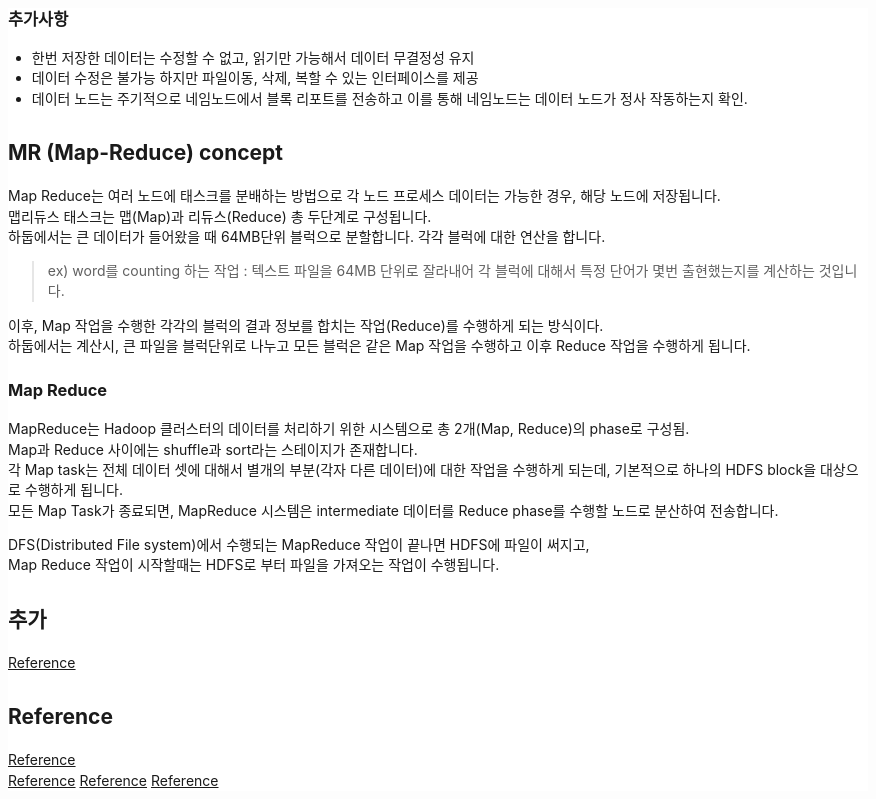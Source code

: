 ### 추가사항
- 한번 저장한 데이터는 수정할 수 없고, 읽기만 가능해서 데이터 무결정성 유지
- 데이터 수정은 불가능 하지만 파일이동, 삭제, 복할 수 있는 인터페이스를 제공
- 데이터 노드는 주기적으로 네임노드에서 블록 리포트를 전송하고 이를 통해 네임노드는 데이터 노드가 정사 작동하는지 확인.


## MR (Map-Reduce) concept
Map Reduce는 여러 노드에 태스크를 분배하는 방법으로 각 노드 프로세스 데이터는 가능한 경우, 해당 노드에 저장됩니다.  
맵리듀스 태스크는 맵(Map)과 리듀스(Reduce) 총 두단계로 구성됩니다.  
하둡에서는 큰 데이터가 들어왔을 때 64MB단위 블럭으로 분할합니다. 각각 블럭에 대한 연산을 합니다.
> ex) word를 counting 하는 작업 : 텍스트 파일을 64MB 단위로 잘라내어 각 블럭에 대해서 특정 단어가 몇번 출현했는지를 계산하는 것입니다.

이후, Map 작업을 수행한 각각의 블럭의 결과 정보를 합치는 작업(Reduce)를 수행하게 되는 방식이다.  
하둡에서는 계산시, 큰 파일을 블럭단위로 나누고 모든 블럭은 같은 Map 작업을 수행하고 이후 Reduce 작업을 수행하게 됩니다.


### Map Reduce
MapReduce는 Hadoop 클러스터의 데이터를 처리하기 위한 시스템으로 총 2개(Map, Reduce)의 phase로 구성됨.  
Map과 Reduce 사이에는 shuffle과 sort라는 스테이지가 존재합니다.  
각 Map task는 전체 데이터 셋에 대해서 별개의 부분(각자 다른 데이터)에 대한 작업을 수행하게 되는데, 기본적으로 하나의 HDFS block을 대상으로 수행하게 됩니다.  
모든 Map Task가 종료되면, MapReduce 시스템은 intermediate 데이터를 Reduce phase를 수행할 노드로 분산하여 전송합니다.  

DFS(Distributed File system)에서 수행되는 MapReduce 작업이 끝나면 HDFS에 파일이 써지고,  
Map Reduce 작업이 시작할때는 HDFS로 부터 파일을 가져오는 작업이 수행됩니다.



## 추가
[Reference](https://icecello.tistory.com/33)

## Reference
[Reference](https://12bme.tistory.com/153?category=737765)  
[Reference](https://hbase.tistory.com/349#:~:text=%ED%95%98%EB%91%A1%20%EC%8A%A4%ED%8A%B8%EB%A6%AC%EB%B0%8D%EC%9D%80%20%EC%9C%A0%EB%8B%89%EC%8A%A4%20%EC%8A%A4%ED%8A%B8%EB%A6%BC,Reducer%EB%A1%9C%20%EC%82%AC%EC%9A%A9%ED%95%A0%20%EC%88%98%20%EC%9E%88%EB%8B%A4.)
[Reference](https://www.geeksforgeeks.org/hadoop-mapreduce-data-flow/)
[Reference](https://opentutorials.org/course/2908/17055)